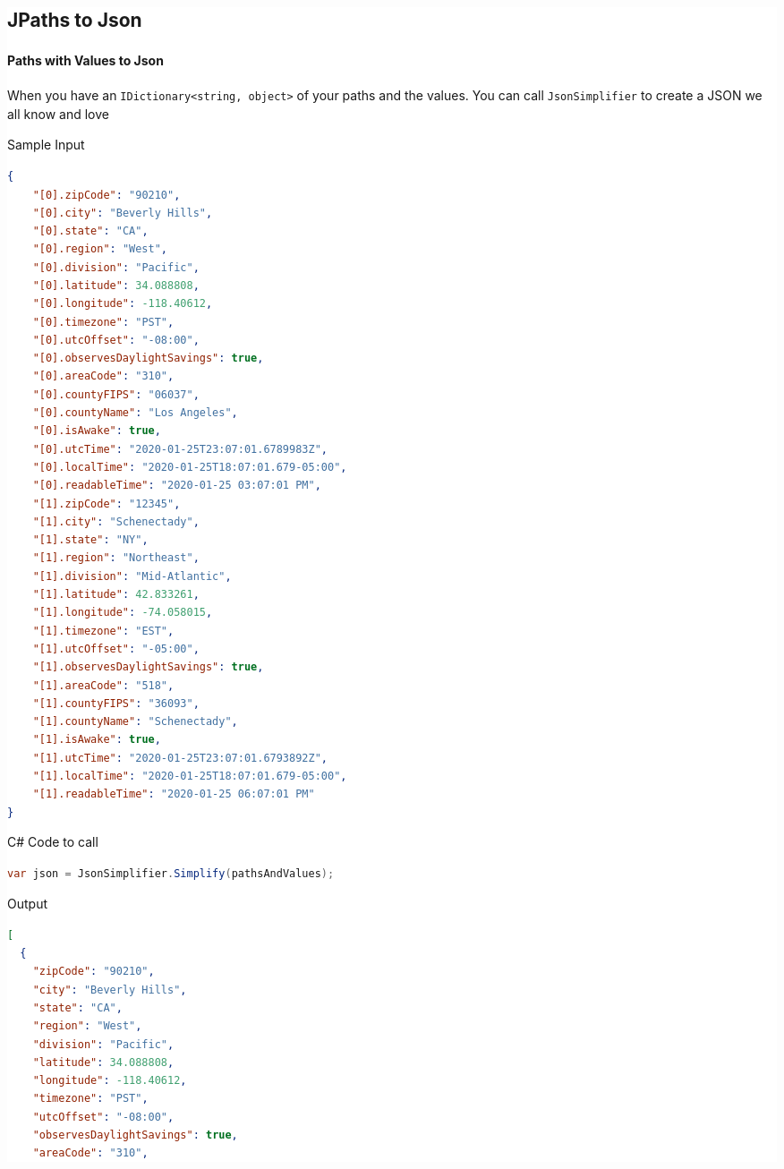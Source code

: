 ## JPaths to Json

#### Paths with Values to Json
When you have an `IDictionary<string, object>` of your paths and the values.  You can call `JsonSimplifier` to create a JSON we all know and love

Sample Input
```json
{
    "[0].zipCode": "90210",
    "[0].city": "Beverly Hills",
    "[0].state": "CA",
    "[0].region": "West",
    "[0].division": "Pacific",
    "[0].latitude": 34.088808,
    "[0].longitude": -118.40612,
    "[0].timezone": "PST",
    "[0].utcOffset": "-08:00",
    "[0].observesDaylightSavings": true,
    "[0].areaCode": "310",
    "[0].countyFIPS": "06037",
    "[0].countyName": "Los Angeles",
    "[0].isAwake": true,
    "[0].utcTime": "2020-01-25T23:07:01.6789983Z",
    "[0].localTime": "2020-01-25T18:07:01.679-05:00",
    "[0].readableTime": "2020-01-25 03:07:01 PM",
    "[1].zipCode": "12345",
    "[1].city": "Schenectady",
    "[1].state": "NY",
    "[1].region": "Northeast",
    "[1].division": "Mid-Atlantic",
    "[1].latitude": 42.833261,
    "[1].longitude": -74.058015,
    "[1].timezone": "EST",
    "[1].utcOffset": "-05:00",
    "[1].observesDaylightSavings": true,
    "[1].areaCode": "518",
    "[1].countyFIPS": "36093",
    "[1].countyName": "Schenectady",
    "[1].isAwake": true,
    "[1].utcTime": "2020-01-25T23:07:01.6793892Z",
    "[1].localTime": "2020-01-25T18:07:01.679-05:00",
    "[1].readableTime": "2020-01-25 06:07:01 PM"
}
```
C# Code to call
```csharp
var json = JsonSimplifier.Simplify(pathsAndValues);
```
Output
```json
[
  {
    "zipCode": "90210",
    "city": "Beverly Hills",
    "state": "CA",
    "region": "West",
    "division": "Pacific",
    "latitude": 34.088808,
    "longitude": -118.40612,
    "timezone": "PST",
    "utcOffset": "-08:00",
    "observesDaylightSavings": true,
    "areaCode": "310",
```